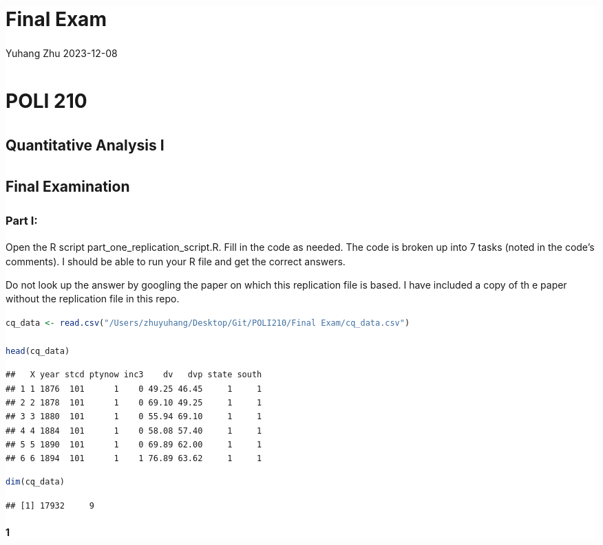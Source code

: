 Final Exam
================
Yuhang Zhu
2023-12-08

# POLI 210

## Quantitative Analysis I

## Final Examination

### Part I:

Open the R script part_one_replication_script.R. Fill in the code as
needed. The code is broken up into 7 tasks (noted in the code’s
comments). I should be able to run your R file and get the correct
answers.

Do not look up the answer by googling the paper on which this
replication file is based. I have included a copy of th e paper without
the replication file in this repo.

``` r
cq_data <- read.csv("/Users/zhuyuhang/Desktop/Git/POLI210/Final Exam/cq_data.csv")

head(cq_data)
```

    ##   X year stcd ptynow inc3    dv   dvp state south
    ## 1 1 1876  101      1    0 49.25 46.45     1     1
    ## 2 2 1878  101      1    0 69.10 49.25     1     1
    ## 3 3 1880  101      1    0 55.94 69.10     1     1
    ## 4 4 1884  101      1    0 58.08 57.40     1     1
    ## 5 5 1890  101      1    0 69.89 62.00     1     1
    ## 6 6 1894  101      1    1 76.89 63.62     1     1

``` r
dim(cq_data)
```

    ## [1] 17932     9

#### 1
